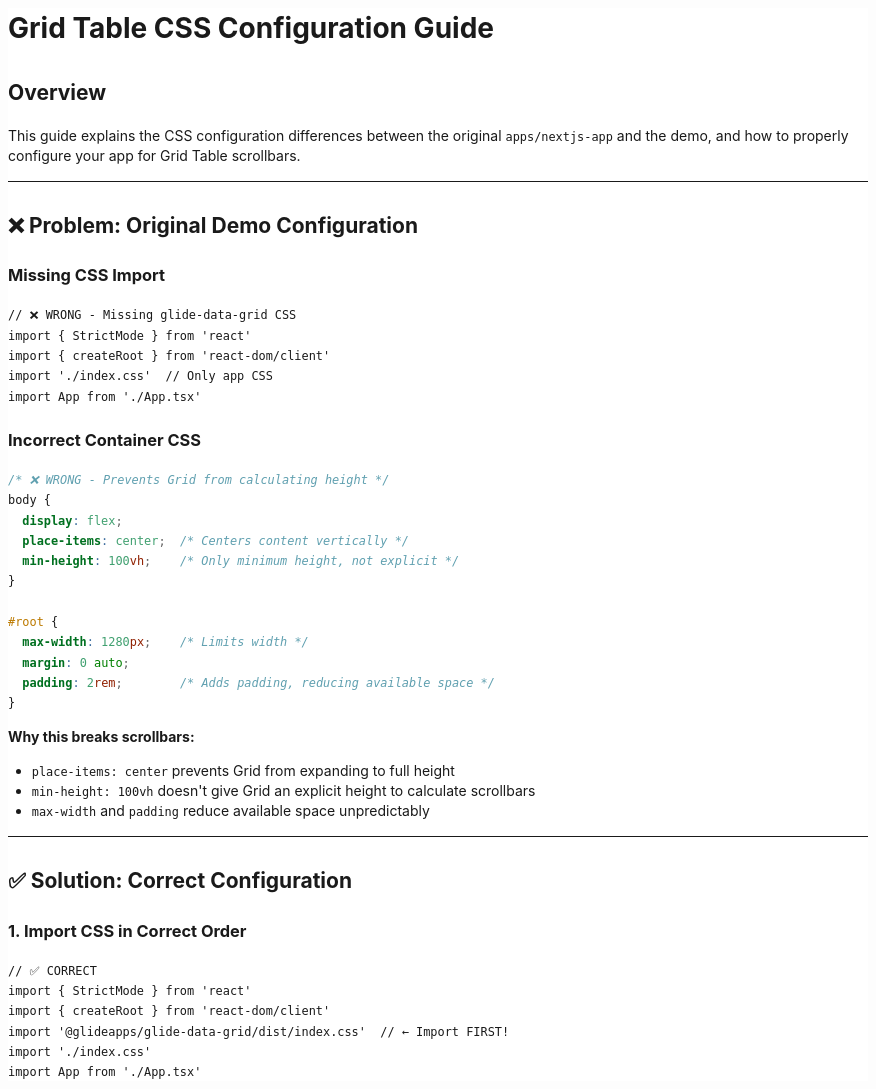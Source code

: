 # Grid Table CSS Configuration Guide

## Overview

This guide explains the CSS configuration differences between the original `apps/nextjs-app` and the demo, and how to properly configure your app for Grid Table scrollbars.

---

## ❌ Problem: Original Demo Configuration

### Missing CSS Import

```tsx
// ❌ WRONG - Missing glide-data-grid CSS
import { StrictMode } from 'react'
import { createRoot } from 'react-dom/client'
import './index.css'  // Only app CSS
import App from './App.tsx'
```

### Incorrect Container CSS

```css
/* ❌ WRONG - Prevents Grid from calculating height */
body {
  display: flex;
  place-items: center;  /* Centers content vertically */
  min-height: 100vh;    /* Only minimum height, not explicit */
}

#root {
  max-width: 1280px;    /* Limits width */
  margin: 0 auto;
  padding: 2rem;        /* Adds padding, reducing available space */
}
```

**Why this breaks scrollbars:**
- `place-items: center` prevents Grid from expanding to full height
- `min-height: 100vh` doesn't give Grid an explicit height to calculate scrollbars
- `max-width` and `padding` reduce available space unpredictably

---

## ✅ Solution: Correct Configuration

### 1. Import CSS in Correct Order

```tsx
// ✅ CORRECT
import { StrictMode } from 'react'
import { createRoot } from 'react-dom/client'
import '@glideapps/glide-data-grid/dist/index.css'  // ← Import FIRST!
import './index.css'
import App from './App.tsx'
```

